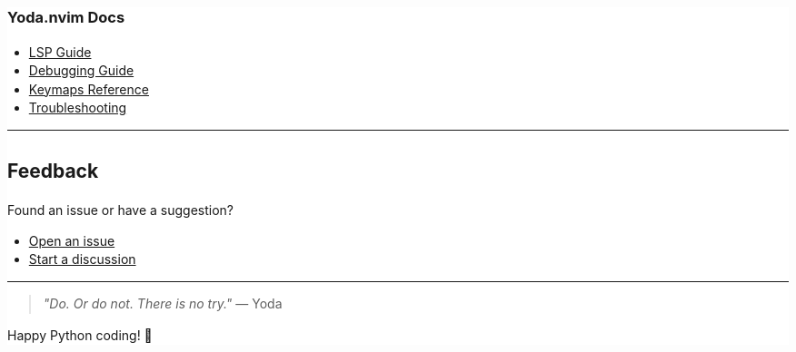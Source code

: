 ### Yoda.nvim Docs

- [LSP Guide](overview/LSP.md)
- [Debugging Guide](overview/DEBUGGING.md)
- [Keymaps Reference](KEYMAPS.md)
- [Troubleshooting](TROUBLESHOOTING.md)

---

## Feedback

Found an issue or have a suggestion? 

- [Open an issue](https://github.com/jedi-knights/yoda.nvim/issues)
- [Start a discussion](https://github.com/jedi-knights/yoda.nvim/discussions)

---

> *"Do. Or do not. There is no try."* — Yoda

Happy Python coding! 🐍

